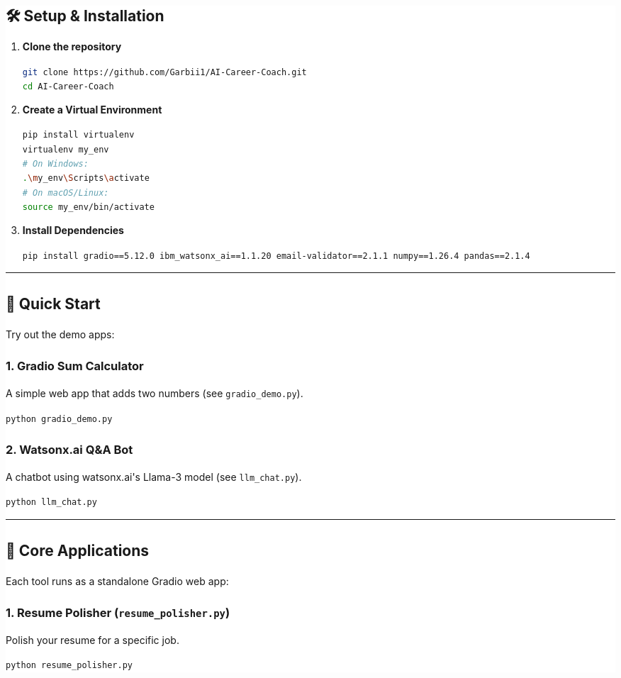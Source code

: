 
## 🛠️ Setup & Installation

1. **Clone the repository**
   ```bash
   git clone https://github.com/Garbii1/AI-Career-Coach.git
   cd AI-Career-Coach
   ```

2. **Create a Virtual Environment**
   ```bash
   pip install virtualenv
   virtualenv my_env
   # On Windows:
   .\my_env\Scripts\activate
   # On macOS/Linux:
   source my_env/bin/activate
   ```

3. **Install Dependencies**
   ```bash
   pip install gradio==5.12.0 ibm_watsonx_ai==1.1.20 email-validator==2.1.1 numpy==1.26.4 pandas==2.1.4
   ```

---

## 🚦 Quick Start

Try out the demo apps:

### 1. Gradio Sum Calculator
A simple web app that adds two numbers (see `gradio_demo.py`).
```bash
python gradio_demo.py
```

### 2. Watsonx.ai Q&A Bot
A chatbot using watsonx.ai's Llama-3 model (see `llm_chat.py`).
```bash
python llm_chat.py
```

---

## 🤖 Core Applications

Each tool runs as a standalone Gradio web app:

### 1. Resume Polisher (`resume_polisher.py`)
Polish your resume for a specific job.
```bash
python resume_polisher.py
```
